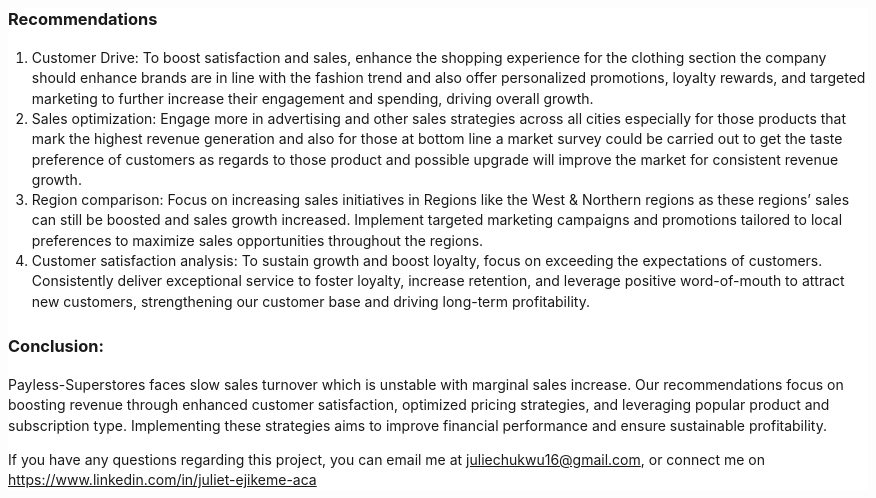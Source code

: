 ### Recommendations
1.	Customer Drive: To boost satisfaction and sales, enhance the shopping experience for the clothing section the company should enhance brands are in line with the fashion trend and also offer personalized promotions, loyalty rewards, and targeted marketing to further increase their engagement and spending, driving overall growth.
2.	Sales optimization: Engage more in advertising and other sales strategies across all cities especially for those products that mark the highest revenue generation and also for those at bottom line a market survey could be carried out to get the taste preference of customers as regards to those product and possible upgrade will improve the market for consistent revenue growth. 
3.	Region comparison: Focus on increasing sales initiatives in Regions like the West & Northern regions as these regions’ sales can still be boosted and  sales  growth increased. Implement targeted marketing campaigns and promotions tailored to local preferences to maximize sales opportunities throughout the regions.
4.	Customer satisfaction analysis: To sustain growth and boost loyalty, focus on exceeding the expectations of customers. Consistently deliver exceptional service to foster loyalty, increase retention, and leverage positive word-of-mouth to attract new customers, strengthening our customer base and driving long-term profitability.


### Conclusion:
Payless-Superstores faces slow sales turnover which is unstable with marginal sales increase. Our recommendations focus on boosting revenue through enhanced customer satisfaction, optimized pricing strategies, and leveraging popular product and subscription type. Implementing these strategies aims to improve financial performance and ensure sustainable profitability.

If you have any questions regarding this project, you can email me at juliechukwu16@gmail.com, or connect me on https://www.linkedin.com/in/juliet-ejikeme-aca
